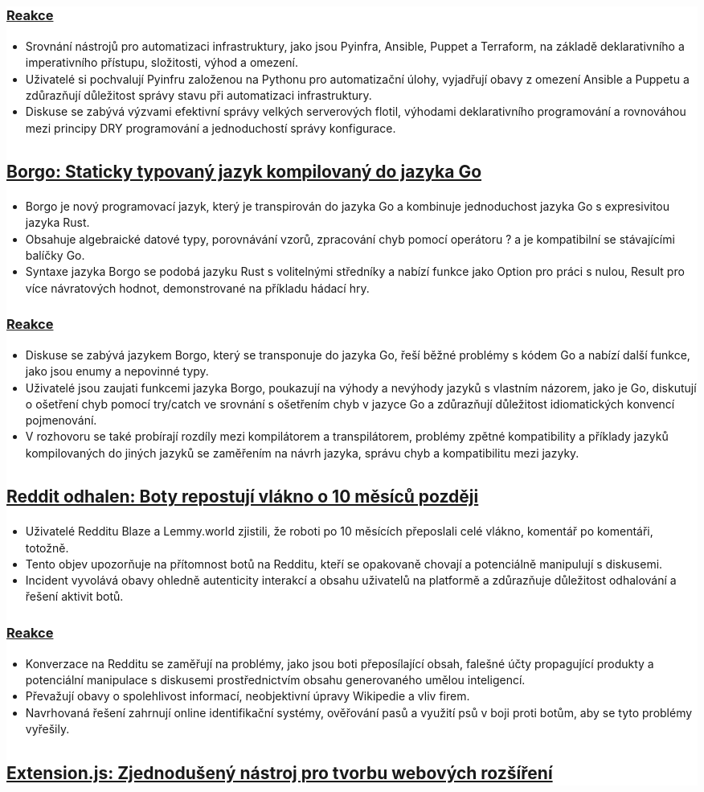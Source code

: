 ### [Reakce](https://news.ycombinator.com/item?id=40211655)

- Srovnání nástrojů pro automatizaci infrastruktury, jako jsou Pyinfra, Ansible, Puppet a Terraform, na základě deklarativního a imperativního přístupu, složitosti, výhod a omezení.
- Uživatelé si pochvalují Pyinfru založenou na Pythonu pro automatizační úlohy, vyjadřují obavy z omezení Ansible a Puppetu a zdůrazňují důležitost správy stavu při automatizaci infrastruktury.
- Diskuse se zabývá výzvami efektivní správy velkých serverových flotil, výhodami deklarativního programování a rovnováhou mezi principy DRY programování a jednoduchostí správy konfigurace.

## [Borgo: Staticky typovaný jazyk kompilovaný do jazyka Go](https://github.com/borgo-lang/borgo)

- Borgo je nový programovací jazyk, který je transpirován do jazyka Go a kombinuje jednoduchost jazyka Go s expresivitou jazyka Rust.
- Obsahuje algebraické datové typy, porovnávání vzorů, zpracování chyb pomocí operátoru ? a je kompatibilní se stávajícími balíčky Go.
- Syntaxe jazyka Borgo se podobá jazyku Rust s volitelnými středníky a nabízí funkce jako Option pro práci s nulou, Result pro více návratových hodnot, demonstrované na příkladu hádací hry.

### [Reakce](https://news.ycombinator.com/item?id=40211891)

- Diskuse se zabývá jazykem Borgo, který se transponuje do jazyka Go, řeší běžné problémy s kódem Go a nabízí další funkce, jako jsou enumy a nepovinné typy.
- Uživatelé jsou zaujati funkcemi jazyka Borgo, poukazují na výhody a nevýhody jazyků s vlastním názorem, jako je Go, diskutují o ošetření chyb pomocí try/catch ve srovnání s ošetřením chyb v jazyce Go a zdůrazňují důležitost idiomatických konvencí pojmenování.
- V rozhovoru se také probírají rozdíly mezi kompilátorem a transpilátorem, problémy zpětné kompatibility a příklady jazyků kompilovaných do jiných jazyků se zaměřením na návrh jazyka, správu chyb a kompatibilitu mezi jazyky.

## [Reddit odhalen: Boty repostují vlákno o 10 měsíců později](https://lemmy.blahaj.zone/post/11615413)

- Uživatelé Redditu Blaze a Lemmy.world zjistili, že roboti po 10 měsících přeposlali celé vlákno, komentář po komentáři, totožně.
- Tento objev upozorňuje na přítomnost botů na Redditu, kteří se opakovaně chovají a potenciálně manipulují s diskusemi.
- Incident vyvolává obavy ohledně autenticity interakcí a obsahu uživatelů na platformě a zdůrazňuje důležitost odhalování a řešení aktivit botů.

### [Reakce](https://news.ycombinator.com/item?id=40211010)

- Konverzace na Redditu se zaměřují na problémy, jako jsou boti přeposílající obsah, falešné účty propagující produkty a potenciální manipulace s diskusemi prostřednictvím obsahu generovaného umělou inteligencí.
- Převažují obavy o spolehlivost informací, neobjektivní úpravy Wikipedie a vliv firem.
- Navrhovaná řešení zahrnují online identifikační systémy, ověřování pasů a využití psů v boji proti botům, aby se tyto problémy vyřešily.

## [Extension.js: Zjednodušený nástroj pro tvorbu webových rozšíření](https://github.com/cezaraugusto/extension.js)
